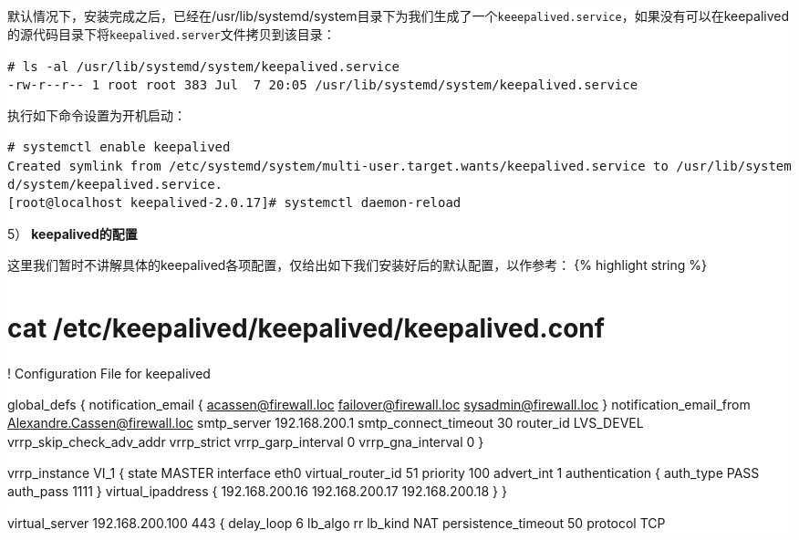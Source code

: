 默认情况下，安装完成之后，已经在/usr/lib/systemd/system目录下为我们生成了一个```keeepalived.service```，如果没有可以在keepalived的源代码目录下将```keepalived.server```文件拷贝到该目录：
<pre>
# ls -al /usr/lib/systemd/system/keepalived.service
-rw-r--r-- 1 root root 383 Jul  7 20:05 /usr/lib/systemd/system/keepalived.service
</pre>
执行如下命令设置为开机启动：
<pre>
# systemctl enable keepalived
Created symlink from /etc/systemd/system/multi-user.target.wants/keepalived.service to /usr/lib/systemd/system/keepalived.service.
[root@localhost keepalived-2.0.17]# systemctl daemon-reload
</pre>

5） **keepalived的配置**

这里我们暂时不讲解具体的keepalived各项配置，仅给出如下我们安装好后的默认配置，以作参考：
{% highlight string %}
# cat /etc/keepalived/keepalived/keepalived.conf 
! Configuration File for keepalived

global_defs {
   notification_email {
     acassen@firewall.loc
     failover@firewall.loc
     sysadmin@firewall.loc
   }
   notification_email_from Alexandre.Cassen@firewall.loc
   smtp_server 192.168.200.1
   smtp_connect_timeout 30
   router_id LVS_DEVEL
   vrrp_skip_check_adv_addr
   vrrp_strict
   vrrp_garp_interval 0
   vrrp_gna_interval 0
}

vrrp_instance VI_1 {
    state MASTER
    interface eth0
    virtual_router_id 51
    priority 100
    advert_int 1
    authentication {
        auth_type PASS
        auth_pass 1111
    }
    virtual_ipaddress {
        192.168.200.16
        192.168.200.17
        192.168.200.18
    }
}

virtual_server 192.168.200.100 443 {
    delay_loop 6
    lb_algo rr
    lb_kind NAT
    persistence_timeout 50
    protocol TCP
